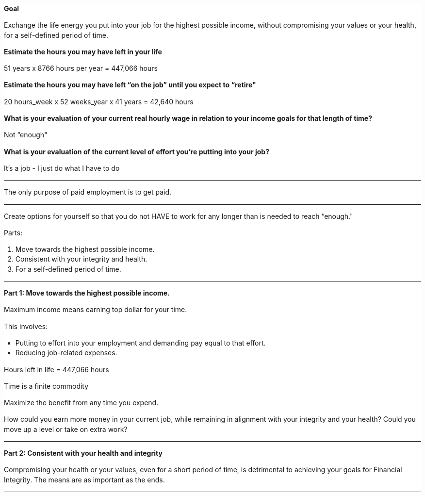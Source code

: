 **Goal**

Exchange the life energy you put into your job for the highest possible income, without compromising your values or your health, for a self-defined period of time.

**Estimate the hours you may have left in your life**

51 years x 8766 hours per year = 447,066 hours

**Estimate the hours you may have left “on the job” until you expect to “retire"**

20 hours_week x 52 weeks_year x 41 years = 42,640 hours

**What is your evaluation of your current real hourly wage in relation to your income goals for that length of time?**

Not “enough"

**What is your evaluation of the current level of effort you’re putting into your job?**

It’s a job - I just do what I have to do

---

The only purpose of paid employment is to get paid.

---

Create options for yourself so that you do not HAVE to work for any longer than is needed to reach “enough."

Parts:

1. Move towards the highest possible income.
2. Consistent with your integrity and health.
3. For a self-defined period of time.

---

**Part 1: Move towards the highest possible income.**

Maximum income means earning top dollar for your time.

This involves:

- Putting to effort into your employment and demanding pay equal to that effort.
- Reducing job-related expenses.

Hours left in life = 447,066 hours

Time is a finite commodity

Maximize the benefit from any time you expend.

How could you earn more money in your current job, while remaining in alignment with your integrity and your health? Could you move up a level or take on extra work?

---

**Part 2: Consistent with your health and integrity**

Compromising your health or your values, even for a short period of time, is detrimental to achieving your goals for Financial Integrity. The means are as important as the ends.

---